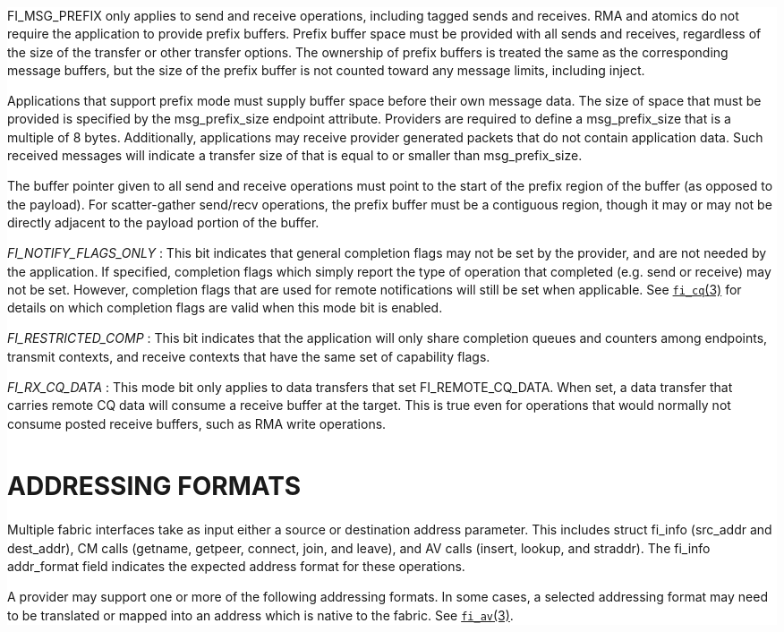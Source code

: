   FI_MSG_PREFIX only applies to send and receive operations, including
  tagged sends and receives.  RMA and atomics do not require the
  application to provide prefix buffers.  Prefix buffer space must be
  provided with all sends and receives, regardless of the size of the
  transfer or other transfer options.  The ownership of prefix buffers
  is treated the same as the corresponding message buffers, but the
  size of the prefix buffer is not counted toward any message limits,
  including inject.

  Applications that support prefix mode must supply buffer space
  before their own message data.  The size of space that must be
  provided is specified by the msg_prefix_size endpoint attribute.
  Providers are required to define a msg_prefix_size that is a
  multiple of 8 bytes.  Additionally, applications may receive
  provider generated packets that do not contain application data.
  Such received messages will indicate a transfer size of that is
  equal to or smaller than msg_prefix_size.

  The buffer pointer given to all send and receive operations must point
  to the start of the prefix region of the buffer (as opposed to the
  payload).  For scatter-gather send/recv operations, the prefix buffer
  must be a contiguous region, though it may or may not be directly
  adjacent to the payload portion of the buffer.

*FI_NOTIFY_FLAGS_ONLY*
: This bit indicates that general completion flags may not be set by
  the provider, and are not needed by the application.  If specified,
  completion flags which simply report the type of operation that
  completed (e.g. send or receive) may not be set.  However,
  completion flags that are used for remote notifications will still
  be set when applicable.  See [`fi_cq`(3)](fi_cq.3.html) for details on
  which completion flags are valid when this mode bit is enabled.

*FI_RESTRICTED_COMP*
: This bit indicates that the application will only share completion queues
  and counters among endpoints, transmit contexts, and receive contexts that
  have the same set of capability flags.

*FI_RX_CQ_DATA*
: This mode bit only applies to data transfers that set FI_REMOTE_CQ_DATA.
  When set, a data transfer that carries remote CQ data will consume a
  receive buffer at the target.  This is true even for operations that would
  normally not consume posted receive buffers, such as RMA write operations.

# ADDRESSING FORMATS

Multiple fabric interfaces take as input either a source or
destination address parameter.  This includes struct fi_info (src_addr
and dest_addr), CM calls (getname, getpeer, connect, join, and leave),
and AV calls (insert, lookup, and straddr).  The fi_info addr_format
field indicates the expected address format for these operations.

A provider may support one or more of the following addressing
formats.  In some cases, a selected addressing format may need to be
translated or mapped into an address which is native to the
fabric.  See [`fi_av`(3)](fi_av.3.html).
